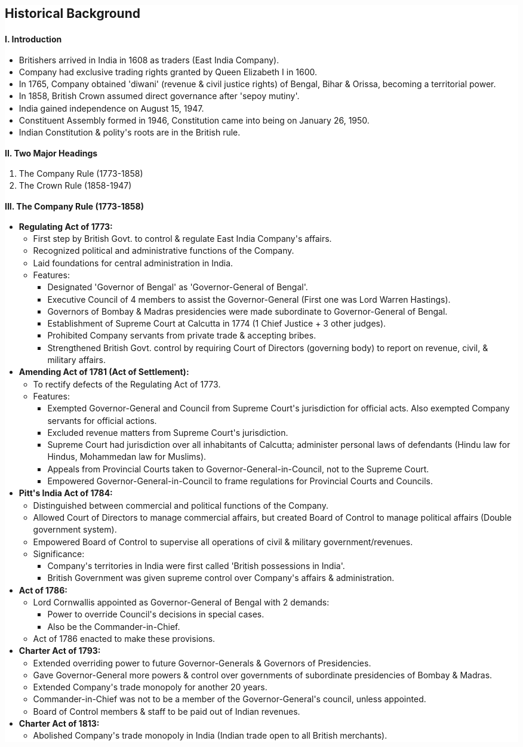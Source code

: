 ## Historical Background

**I. Introduction**

*   Britishers arrived in India in 1608 as traders (East India Company).
*   Company had exclusive trading rights granted by Queen Elizabeth I in 1600.
*   In 1765, Company obtained 'diwani' (revenue & civil justice rights) of Bengal, Bihar & Orissa, becoming a territorial power.
*   In 1858, British Crown assumed direct governance after 'sepoy mutiny'.
*   India gained independence on August 15, 1947.
*   Constituent Assembly formed in 1946, Constitution came into being on January 26, 1950.
*   Indian Constitution & polity's roots are in the British rule.

**II. Two Major Headings**

1.  The Company Rule (1773-1858)
2.  The Crown Rule (1858-1947)

**III. The Company Rule (1773-1858)**

*   **Regulating Act of 1773:**
    *   First step by British Govt. to control & regulate East India Company's affairs.
    *   Recognized political and administrative functions of the Company.
    *   Laid foundations for central administration in India.
    *   Features:
        *   Designated 'Governor of Bengal' as 'Governor-General of Bengal'.
        *   Executive Council of 4 members to assist the Governor-General (First one was Lord Warren Hastings).
        *   Governors of Bombay & Madras presidencies were made subordinate to Governor-General of Bengal.
        *   Establishment of Supreme Court at Calcutta in 1774 (1 Chief Justice + 3 other judges).
        *   Prohibited Company servants from private trade & accepting bribes.
        *   Strengthened British Govt. control by requiring Court of Directors (governing body) to report on revenue, civil, & military affairs.
*   **Amending Act of 1781 (Act of Settlement):**
    *   To rectify defects of the Regulating Act of 1773.
    *   Features:
        *   Exempted Governor-General and Council from Supreme Court's jurisdiction for official acts. Also exempted Company servants for official actions.
        *   Excluded revenue matters from Supreme Court's jurisdiction.
        *   Supreme Court had jurisdiction over all inhabitants of Calcutta; administer personal laws of defendants (Hindu law for Hindus, Mohammedan law for Muslims).
        *   Appeals from Provincial Courts taken to Governor-General-in-Council, not to the Supreme Court.
        *   Empowered Governor-General-in-Council to frame regulations for Provincial Courts and Councils.
*   **Pitt's India Act of 1784:**
    *   Distinguished between commercial and political functions of the Company.
    *   Allowed Court of Directors to manage commercial affairs, but created Board of Control to manage political affairs (Double government system).
    *   Empowered Board of Control to supervise all operations of civil & military government/revenues.
    *   Significance:
        *   Company's territories in India were first called 'British possessions in India'.
        *   British Government was given supreme control over Company's affairs & administration.
*   **Act of 1786:**
    *   Lord Cornwallis appointed as Governor-General of Bengal with 2 demands:
        *   Power to override Council's decisions in special cases.
        *   Also be the Commander-in-Chief.
    *   Act of 1786 enacted to make these provisions.
*   **Charter Act of 1793:**
    *   Extended overriding power to future Governor-Generals & Governors of Presidencies.
    *   Gave Governor-General more powers & control over governments of subordinate presidencies of Bombay & Madras.
    *   Extended Company's trade monopoly for another 20 years.
    *   Commander-in-Chief was not to be a member of the Governor-General's council, unless appointed.
    *   Board of Control members & staff to be paid out of Indian revenues.
*   **Charter Act of 1813:**
    *   Abolished Company's trade monopoly in India (Indian trade open to all British merchants).